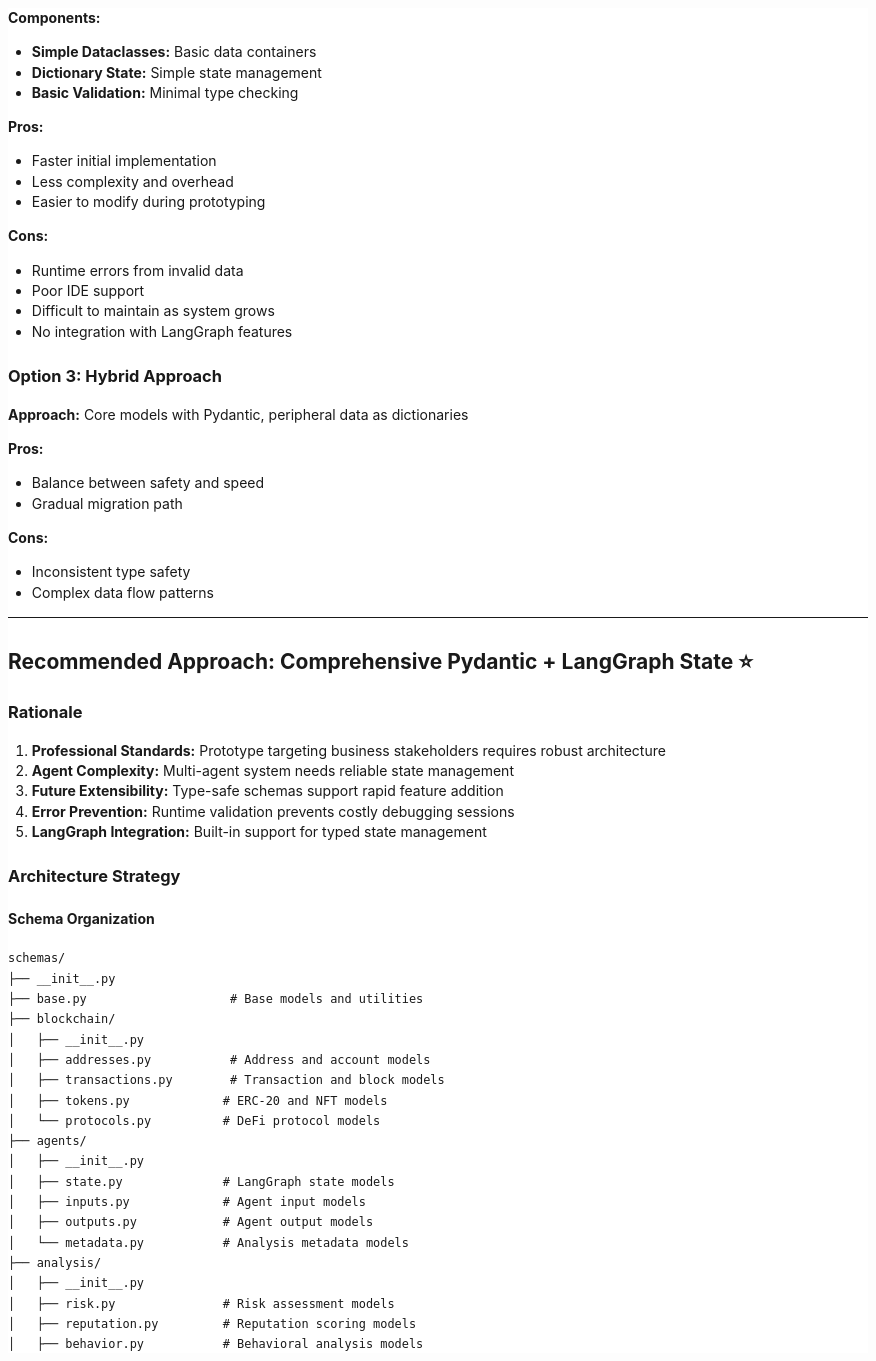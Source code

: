 **Components:**
- **Simple Dataclasses:** Basic data containers
- **Dictionary State:** Simple state management
- **Basic Validation:** Minimal type checking

**Pros:**
- Faster initial implementation
- Less complexity and overhead
- Easier to modify during prototyping

**Cons:**
- Runtime errors from invalid data
- Poor IDE support
- Difficult to maintain as system grows
- No integration with LangGraph features

### Option 3: Hybrid Approach
**Approach:** Core models with Pydantic, peripheral data as dictionaries

**Pros:**
- Balance between safety and speed
- Gradual migration path

**Cons:**
- Inconsistent type safety
- Complex data flow patterns

---

## Recommended Approach: Comprehensive Pydantic + LangGraph State ⭐

### Rationale
1. **Professional Standards:** Prototype targeting business stakeholders requires robust architecture
2. **Agent Complexity:** Multi-agent system needs reliable state management
3. **Future Extensibility:** Type-safe schemas support rapid feature addition
4. **Error Prevention:** Runtime validation prevents costly debugging sessions
5. **LangGraph Integration:** Built-in support for typed state management

### Architecture Strategy

#### Schema Organization
```
schemas/
├── __init__.py
├── base.py                    # Base models and utilities
├── blockchain/
│   ├── __init__.py
│   ├── addresses.py           # Address and account models
│   ├── transactions.py        # Transaction and block models
│   ├── tokens.py             # ERC-20 and NFT models
│   └── protocols.py          # DeFi protocol models
├── agents/
│   ├── __init__.py
│   ├── state.py              # LangGraph state models
│   ├── inputs.py             # Agent input models
│   ├── outputs.py            # Agent output models
│   └── metadata.py           # Analysis metadata models
├── analysis/
│   ├── __init__.py
│   ├── risk.py               # Risk assessment models
│   ├── reputation.py         # Reputation scoring models
│   ├── behavior.py           # Behavioral analysis models
```